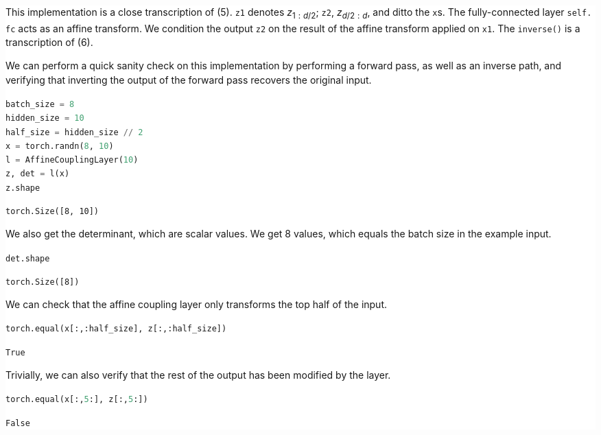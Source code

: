 This implementation is a close transcription of (5). `z1` denotes $z_{1:d/2}$; `z2`, $z_{d/2:d}$, and ditto the `x`s. The fully-connected layer `self.fc` acts as an affine transform. We condition the output `z2` on the result of the affine transform applied on `x1`. The `inverse()` is a transcription of (6).

We can perform a quick sanity check on this implementation by performing a forward pass, as well as an inverse path, and verifying that inverting the output of the forward pass recovers the original input.


```python
batch_size = 8
hidden_size = 10
half_size = hidden_size // 2
x = torch.randn(8, 10)
l = AffineCouplingLayer(10)
z, det = l(x)
z.shape
```




    torch.Size([8, 10])



We also get the determinant, which are scalar values. We get 8 values, which equals the batch size in the example input.


```python
det.shape
```




    torch.Size([8])



We can check that the affine coupling layer only transforms the top half of the input.


```python
torch.equal(x[:,:half_size], z[:,:half_size])
```




    True



Trivially, we can also verify that the rest of the output has been modified by the layer.


```python
torch.equal(x[:,5:], z[:,5:])
```




    False
